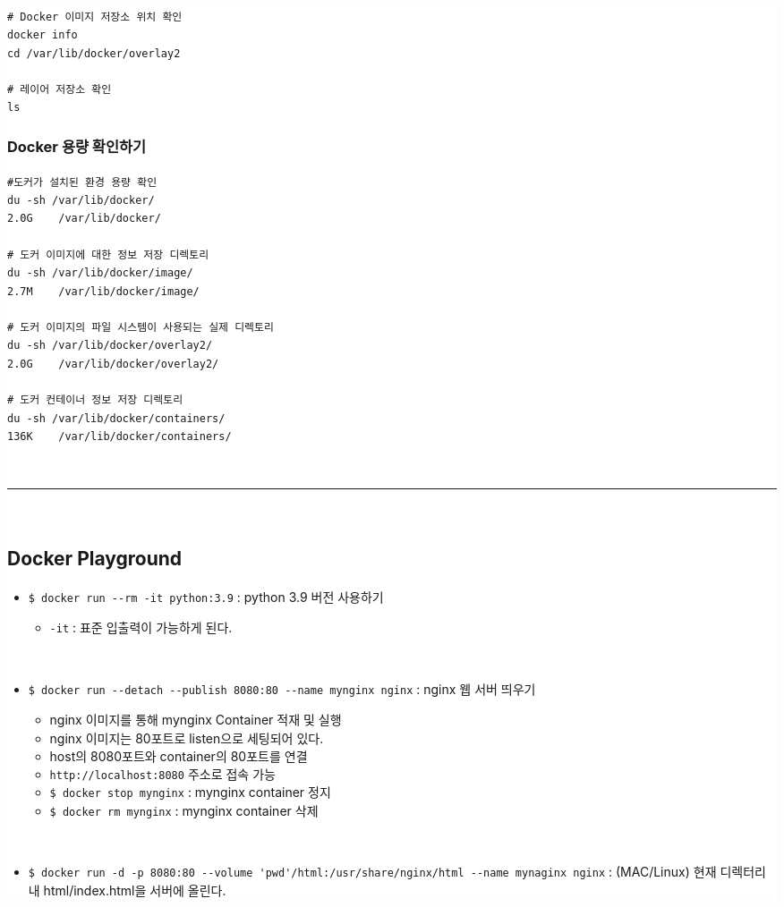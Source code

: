 ```shell
# Docker 이미지 저장소 위치 확인
docker info
cd /var/lib/docker/overlay2

# 레이어 저장소 확인
ls
```

### Docker 용량 확인하기

```shell
#도커가 설치된 환경 용량 확인
du -sh /var/lib/docker/
2.0G	/var/lib/docker/

# 도커 이미지에 대한 정보 저장 디렉토리
du -sh /var/lib/docker/image/
2.7M	/var/lib/docker/image/

# 도커 이미지의 파일 시스템이 사용되는 실제 디렉토리
du -sh /var/lib/docker/overlay2/
2.0G	/var/lib/docker/overlay2/

# 도커 컨테이너 정보 저장 디렉토리
du -sh /var/lib/docker/containers/
136K	/var/lib/docker/containers/
```

<br>

---

<br>

## Docker Playground

- `$ docker run --rm -it python:3.9` : python 3.9 버전 사용하기

  - `-it` : 표준 입출력이 가능하게 된다.

<br>

- `$ docker run --detach --publish 8080:80 --name mynginx nginx` : nginx 웹 서버 띄우기

  - nginx 이미지를 통해 mynginx Container 적재 및 실행
  - nginx 이미지는 80포트로 listen으로 세팅되어 있다.
  - host의 8080포트와 container의 80포트를 연결
  - `http://localhost:8080` 주소로 접속 가능
  - `$ docker stop mynginx` : mynginx container 정지
  - `$ docker rm mynginx` : mynginx container 삭제

<br>

- `$ docker run -d -p 8080:80 --volume 'pwd'/html:/usr/share/nginx/html --name mynaginx nginx` : (MAC/Linux) 현재 디렉터리내 html/index.html을 서버에 올린다.
